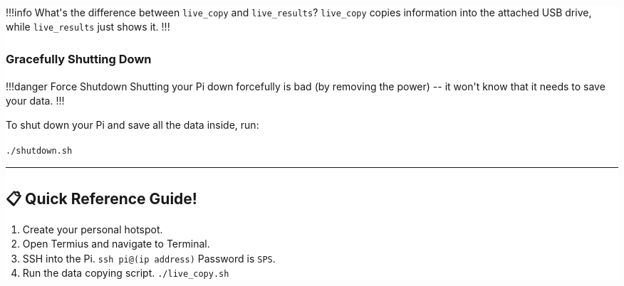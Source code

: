 !!!info What's the difference between `live_copy` and `live_results`?
`live_copy` copies information into the attached USB drive, while `live_results` just shows it. 
!!!

### Gracefully Shutting Down
!!!danger Force Shutdown
Shutting your Pi down forcefully is bad (by removing the power) -- it won't know that it needs to save your data.
!!!

To shut down your Pi and save all the data inside, run:

```
./shutdown.sh
```
---
## :clipboard: Quick Reference Guide!

1. Create your personal hotspot.
2. Open Termius and navigate to Terminal.
3. SSH into the Pi.
    `ssh pi@(ip address)`
    Password is `SPS`.
4. Run the data copying script.
    `./live_copy.sh`


